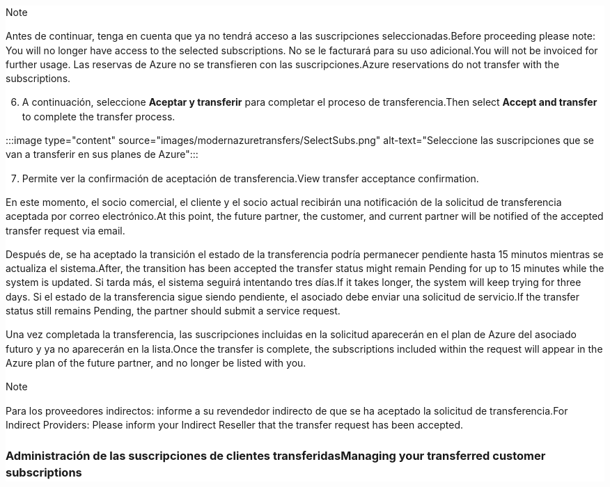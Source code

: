 >[!Note]  
> <span data-ttu-id="cfc4a-167">Antes de continuar, tenga en cuenta que ya no tendrá acceso a las suscripciones seleccionadas.</span><span class="sxs-lookup"><span data-stu-id="cfc4a-167">Before proceeding please note: You will no longer have access to the selected subscriptions.</span></span>
> <span data-ttu-id="cfc4a-168">No se le facturará para su uso adicional.</span><span class="sxs-lookup"><span data-stu-id="cfc4a-168">You will not be invoiced for further usage.</span></span>
> <span data-ttu-id="cfc4a-169">Las reservas de Azure no se transfieren con las suscripciones.</span><span class="sxs-lookup"><span data-stu-id="cfc4a-169">Azure reservations do not transfer with the subscriptions.</span></span>

6.  <span data-ttu-id="cfc4a-170">A continuación, seleccione **Aceptar y transferir** para completar el proceso de transferencia.</span><span class="sxs-lookup"><span data-stu-id="cfc4a-170">Then select **Accept and transfer** to complete the transfer process.</span></span>

:::image type="content" source="images/modernazuretransfers/SelectSubs.png" alt-text="Seleccione las suscripciones que se van a transferir en sus planes de Azure":::

7.  <span data-ttu-id="cfc4a-172">Permite ver la confirmación de aceptación de transferencia.</span><span class="sxs-lookup"><span data-stu-id="cfc4a-172">View transfer acceptance confirmation.</span></span>

   <span data-ttu-id="cfc4a-173">En este momento, el socio comercial, el cliente y el socio actual recibirán una notificación de la solicitud de transferencia aceptada por correo electrónico.</span><span class="sxs-lookup"><span data-stu-id="cfc4a-173">At this point, the future partner, the customer, and current partner will be notified of the accepted transfer request via email.</span></span>

   <span data-ttu-id="cfc4a-174">Después de, se ha aceptado la transición el estado de la transferencia podría permanecer pendiente hasta 15 minutos mientras se actualiza el sistema.</span><span class="sxs-lookup"><span data-stu-id="cfc4a-174">After, the transition has been accepted the transfer status might remain Pending for up to 15 minutes while the system is updated.</span></span> <span data-ttu-id="cfc4a-175">Si tarda más, el sistema seguirá intentando tres días.</span><span class="sxs-lookup"><span data-stu-id="cfc4a-175">If it takes longer, the system will keep trying for three days.</span></span> <span data-ttu-id="cfc4a-176">Si el estado de la transferencia sigue siendo pendiente, el asociado debe enviar una solicitud de servicio.</span><span class="sxs-lookup"><span data-stu-id="cfc4a-176">If the transfer status still remains Pending, the partner should submit a service request.</span></span>

   <span data-ttu-id="cfc4a-177">Una vez completada la transferencia, las suscripciones incluidas en la solicitud aparecerán en el plan de Azure del asociado futuro y ya no aparecerán en la lista.</span><span class="sxs-lookup"><span data-stu-id="cfc4a-177">Once the transfer is complete, the subscriptions included within the request will appear in the Azure plan of the future partner, and no longer be listed with you.</span></span>

>[!Note]  
><span data-ttu-id="cfc4a-178">Para los proveedores indirectos: informe a su revendedor indirecto de que se ha aceptado la solicitud de transferencia.</span><span class="sxs-lookup"><span data-stu-id="cfc4a-178">For Indirect Providers: Please inform your Indirect Reseller that the transfer request has been accepted.</span></span>

### <a name="managing-your-transferred-customer-subscriptions"></a><span data-ttu-id="cfc4a-179">Administración de las suscripciones de clientes transferidas</span><span class="sxs-lookup"><span data-stu-id="cfc4a-179">Managing your transferred customer subscriptions</span></span>